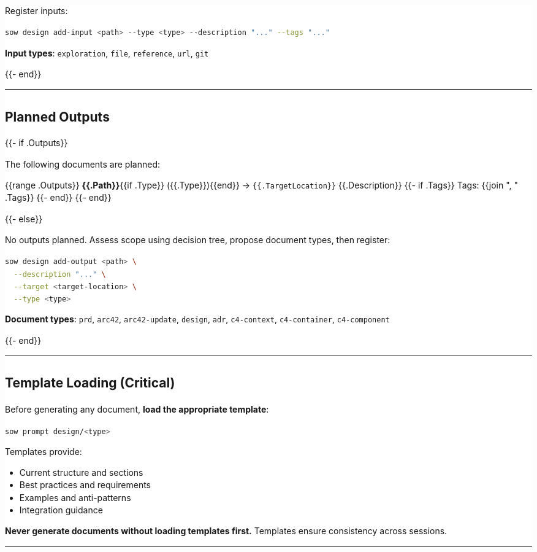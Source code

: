 Register inputs:
```bash
sow design add-input <path> --type <type> --description "..." --tags "..."
```

**Input types**: `exploration`, `file`, `reference`, `url`, `git`

{{- end}}

---

## Planned Outputs

{{- if .Outputs}}

The following documents are planned:

{{range .Outputs}}
**{{.Path}}**{{if .Type}} ({{.Type}}){{end}} → `{{.TargetLocation}}`
  {{.Description}}
  {{- if .Tags}}
  Tags: {{join ", " .Tags}}
  {{- end}}
{{- end}}

{{- else}}

No outputs planned. Assess scope using decision tree, propose document types, then register:

```bash
sow design add-output <path> \
  --description "..." \
  --target <target-location> \
  --type <type>
```

**Document types**: `prd`, `arc42`, `arc42-update`, `design`, `adr`, `c4-context`, `c4-container`, `c4-component`

{{- end}}

---

## Template Loading (Critical)

Before generating any document, **load the appropriate template**:

```bash
sow prompt design/<type>
```

Templates provide:
- Current structure and sections
- Best practices and requirements
- Examples and anti-patterns
- Integration guidance

**Never generate documents without loading templates first.** Templates ensure consistency across sessions.

---